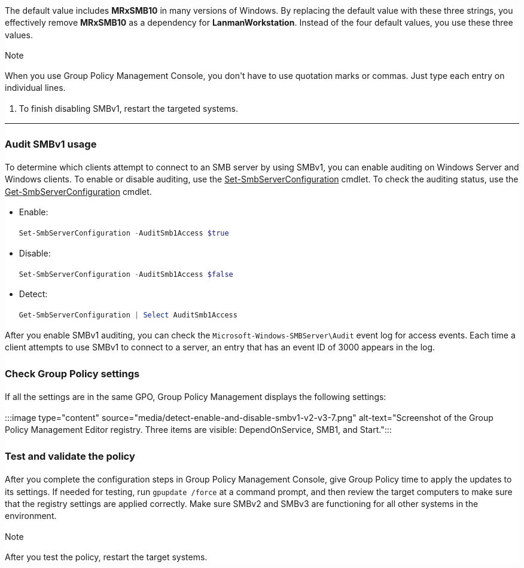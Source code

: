    The default value includes **MRxSMB10** in many versions of Windows. By replacing the default value with these three strings, you effectively remove **MRxSMB10** as a dependency for **LanmanWorkstation**. Instead of the four default values, you use these three values.

   > [!NOTE]
   > When you use Group Policy Management Console, you don't have to use quotation marks or commas. Just type each entry on individual lines.

1. To finish disabling SMBv1, restart the targeted systems.

---

### Audit SMBv1 usage

To determine which clients attempt to connect to an SMB server by using SMBv1, you can enable auditing on Windows Server and Windows clients. To enable or disable auditing, use the [Set-SmbServerConfiguration](/powershell/module/smbshare/set-smbserverconfiguration) cmdlet. To check the auditing status, use the [Get-SmbServerConfiguration](/powershell/module/smbshare/get-smbserverconfiguration) cmdlet.

- Enable:

  ```powershell
  Set-SmbServerConfiguration -AuditSmb1Access $true
  ```

- Disable:

  ```powershell
  Set-SmbServerConfiguration -AuditSmb1Access $false
  ```

- Detect:

  ```powershell
  Get-SmbServerConfiguration | Select AuditSmb1Access
  ```

After you enable SMBv1 auditing, you can check the `Microsoft-Windows-SMBServer\Audit` event log for access events. Each time a client attempts to use SMBv1 to connect to a server, an entry that has an event ID of 3000 appears in the log.

### Check Group Policy settings

If all the settings are in the same GPO, Group Policy Management displays the following settings:

:::image type="content" source="media/detect-enable-and-disable-smbv1-v2-v3-7.png" alt-text="Screenshot of the Group Policy Management Editor registry. Three items are visible: DependOnService, SMB1, and Start.":::

### Test and validate the policy

After you complete the configuration steps in Group Policy Management Console, give Group Policy time to apply the updates to its settings. If needed for testing, run `gpupdate /force` at a command prompt, and then review the target computers to make sure that the registry settings are applied correctly. Make sure SMBv2 and SMBv3 are functioning for all other systems in the environment.

> [!NOTE]
> After you test the policy, restart the target systems.
